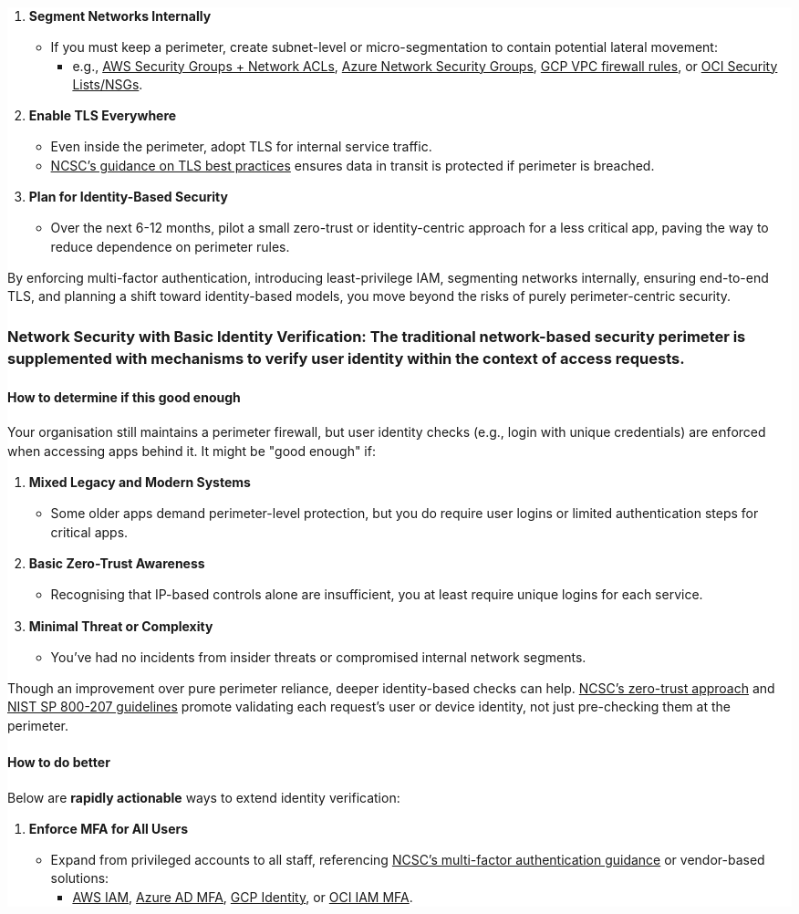 1. **Segment Networks Internally**

   - If you must keep a perimeter, create subnet-level or micro-segmentation to contain potential lateral movement:
     - e.g., [AWS Security Groups + Network ACLs](https://aws.amazon.com/security-groups/), [Azure Network Security Groups](https://learn.microsoft.com/en-us/azure/virtual-network/network-security-groups-overview), [GCP VPC firewall rules](https://cloud.google.com/vpc/docs/firewalls), or [OCI Security Lists/NSGs](https://www.oracle.com/cloud/free/oci-training/).

1. **Enable TLS Everywhere**

   - Even inside the perimeter, adopt TLS for internal service traffic.
   - [NCSC’s guidance on TLS best practices](https://www.ncsc.gov.uk/) ensures data in transit is protected if perimeter is breached.

1. **Plan for Identity-Based Security**
   - Over the next 6-12 months, pilot a small zero-trust or identity-centric approach for a less critical app, paving the way to reduce dependence on perimeter rules.

By enforcing multi-factor authentication, introducing least-privilege IAM, segmenting networks internally, ensuring end-to-end TLS, and planning a shift toward identity-based models, you move beyond the risks of purely perimeter-centric security.

### **Network Security with Basic Identity Verification:** The traditional network-based security perimeter is supplemented with mechanisms to verify user identity within the context of access requests.

#### **How to determine if this good enough**

Your organisation still maintains a perimeter firewall, but user identity checks (e.g., login with unique credentials) are enforced when accessing apps behind it. It might be "good enough" if:

1. **Mixed Legacy and Modern Systems**

   - Some older apps demand perimeter-level protection, but you do require user logins or limited authentication steps for critical apps.

1. **Basic Zero-Trust Awareness**

   - Recognising that IP-based controls alone are insufficient, you at least require unique logins for each service.

1. **Minimal Threat or Complexity**
   - You’ve had no incidents from insider threats or compromised internal network segments.

Though an improvement over pure perimeter reliance, deeper identity-based checks can help. [NCSC’s zero-trust approach](https://www.ncsc.gov.uk/) and [NIST SP 800-207 guidelines](https://csrc.nist.gov/) promote validating each request’s user or device identity, not just pre-checking them at the perimeter.

#### **How to do better**

Below are **rapidly actionable** ways to extend identity verification:

1. **Enforce MFA for All Users**

   - Expand from privileged accounts to all staff, referencing [NCSC’s multi-factor authentication guidance](https://www.ncsc.gov.uk/) or vendor-based solutions:
     - [AWS IAM](https://aws.amazon.com/iam/), [Azure AD MFA](https://learn.microsoft.com/en-us/azure/active-directory/authentication/concept-mfa-howitworks), [GCP Identity](https://cloud.google.com/identity), or [OCI IAM MFA](https://www.oracle.com/cloud/free/oci-training/).
